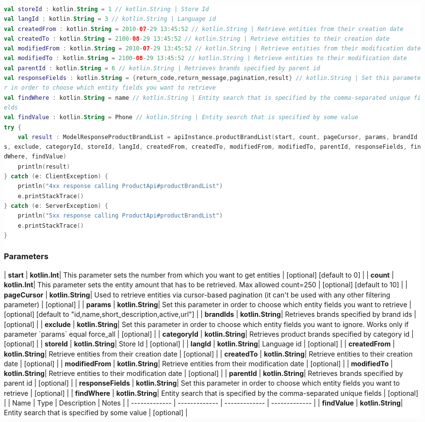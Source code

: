 ```kotlin
val storeId : kotlin.String = 1 // kotlin.String | Store Id
val langId : kotlin.String = 3 // kotlin.String | Language id
val createdFrom : kotlin.String = 2010-07-29 13:45:52 // kotlin.String | Retrieve entities from their creation date
val createdTo : kotlin.String = 2100-08-29 13:45:52 // kotlin.String | Retrieve entities to their creation date
val modifiedFrom : kotlin.String = 2010-07-29 13:45:52 // kotlin.String | Retrieve entities from their modification date
val modifiedTo : kotlin.String = 2100-08-29 13:45:52 // kotlin.String | Retrieve entities to their modification date
val parentId : kotlin.String = 6 // kotlin.String | Retrieves brands specified by parent id
val responseFields : kotlin.String = {return_code,return_message,pagination,result} // kotlin.String | Set this parameter in order to choose which entity fields you want to retrieve
val findWhere : kotlin.String = name // kotlin.String | Entity search that is specified by the comma-separated unique fields
val findValue : kotlin.String = Phone // kotlin.String | Entity search that is specified by some value
try {
    val result : ModelResponseProductBrandList = apiInstance.productBrandList(start, count, pageCursor, params, brandIds, exclude, categoryId, storeId, langId, createdFrom, createdTo, modifiedFrom, modifiedTo, parentId, responseFields, findWhere, findValue)
    println(result)
} catch (e: ClientException) {
    println("4xx response calling ProductApi#productBrandList")
    e.printStackTrace()
} catch (e: ServerException) {
    println("5xx response calling ProductApi#productBrandList")
    e.printStackTrace()
}
```

### Parameters
| **start** | **kotlin.Int**| This parameter sets the number from which you want to get entities | [optional] [default to 0] |
| **count** | **kotlin.Int**| This parameter sets the entity amount that has to be retrieved. Max allowed count&#x3D;250 | [optional] [default to 10] |
| **pageCursor** | **kotlin.String**| Used to retrieve entities via cursor-based pagination (it can&#39;t be used with any other filtering parameter) | [optional] |
| **params** | **kotlin.String**| Set this parameter in order to choose which entity fields you want to retrieve | [optional] [default to &quot;id,name,short_description,active,url&quot;] |
| **brandIds** | **kotlin.String**| Retrieves brands specified by brand ids | [optional] |
| **exclude** | **kotlin.String**| Set this parameter in order to choose which entity fields you want to ignore. Works only if parameter &#x60;params&#x60; equal force_all | [optional] |
| **categoryId** | **kotlin.String**| Retrieves product brands specified by category id | [optional] |
| **storeId** | **kotlin.String**| Store Id | [optional] |
| **langId** | **kotlin.String**| Language id | [optional] |
| **createdFrom** | **kotlin.String**| Retrieve entities from their creation date | [optional] |
| **createdTo** | **kotlin.String**| Retrieve entities to their creation date | [optional] |
| **modifiedFrom** | **kotlin.String**| Retrieve entities from their modification date | [optional] |
| **modifiedTo** | **kotlin.String**| Retrieve entities to their modification date | [optional] |
| **parentId** | **kotlin.String**| Retrieves brands specified by parent id | [optional] |
| **responseFields** | **kotlin.String**| Set this parameter in order to choose which entity fields you want to retrieve | [optional] |
| **findWhere** | **kotlin.String**| Entity search that is specified by the comma-separated unique fields | [optional] |
| Name | Type | Description  | Notes |
| ------------- | ------------- | ------------- | ------------- |
| **findValue** | **kotlin.String**| Entity search that is specified by some value | [optional] |